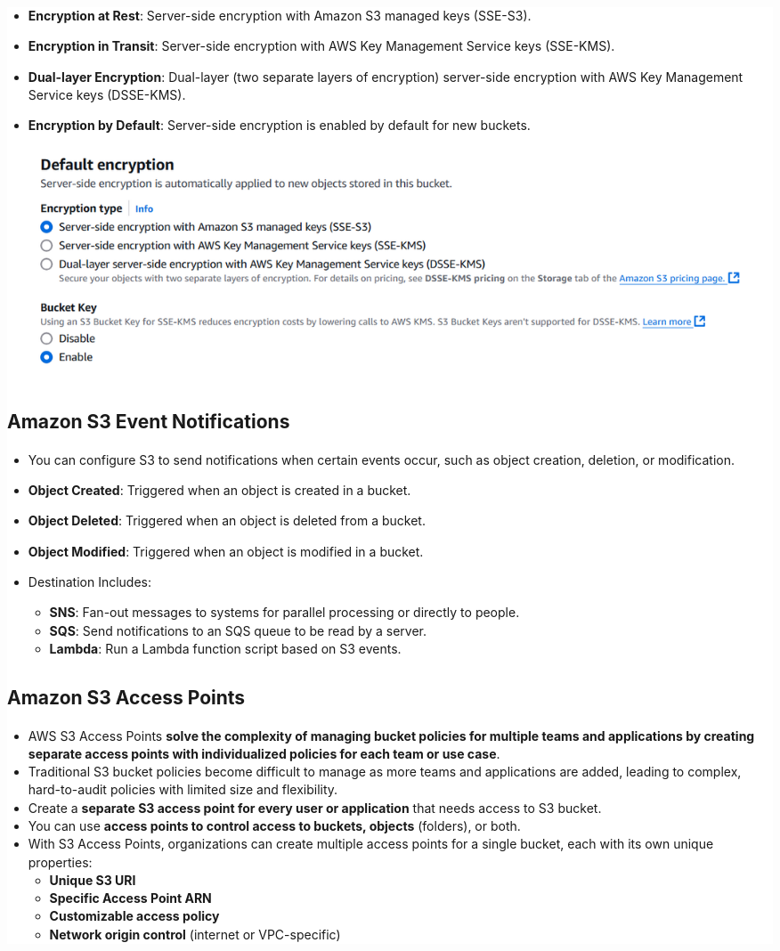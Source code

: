 - **Encryption at Rest**: Server-side encryption with Amazon S3 managed keys (SSE-S3).
- **Encryption in Transit**: Server-side encryption with AWS Key Management Service keys (SSE-KMS).
- **Dual-layer Encryption**: Dual-layer (two separate layers of encryption) server-side encryption with AWS Key Management Service keys (DSSE-KMS).
- **Encryption by Default**: Server-side encryption is enabled by default for new buckets.

    ![S3 Encryption](./assets/05-aws-quick-guide-s3/07-s3-encryption.png)

## Amazon S3 Event Notifications

- You can configure S3 to send notifications when certain events occur, such as object creation, deletion, or modification.

- **Object Created**: Triggered when an object is created in a bucket.
- **Object Deleted**: Triggered when an object is deleted from a bucket.
- **Object Modified**: Triggered when an object is modified in a bucket.

- Destination Includes:
    - **SNS**: Fan-out messages to systems for parallel processing or directly to people.
    - **SQS**: Send notifications to an SQS queue to be read by a server.
    - **Lambda**: Run a Lambda function script based on S3 events.

## Amazon S3 Access Points

- AWS S3 Access Points **solve the complexity of managing bucket policies for multiple teams and applications by creating separate access points with individualized policies for each team or use case**.
- Traditional S3 bucket policies become difficult to manage as more teams and applications are added, leading to complex, hard-to-audit policies with limited size and flexibility.
- Create a **separate S3 access point for every user or application** that needs access to S3 bucket.
- You can use **access points to control access to buckets, objects** (folders), or both.
- With S3 Access Points, organizations can create multiple access points for a single bucket, each with its own unique properties:
    - **Unique S3 URI**
    - **Specific Access Point ARN**
    - **Customizable access policy**
    - **Network origin control** (internet or VPC-specific)
